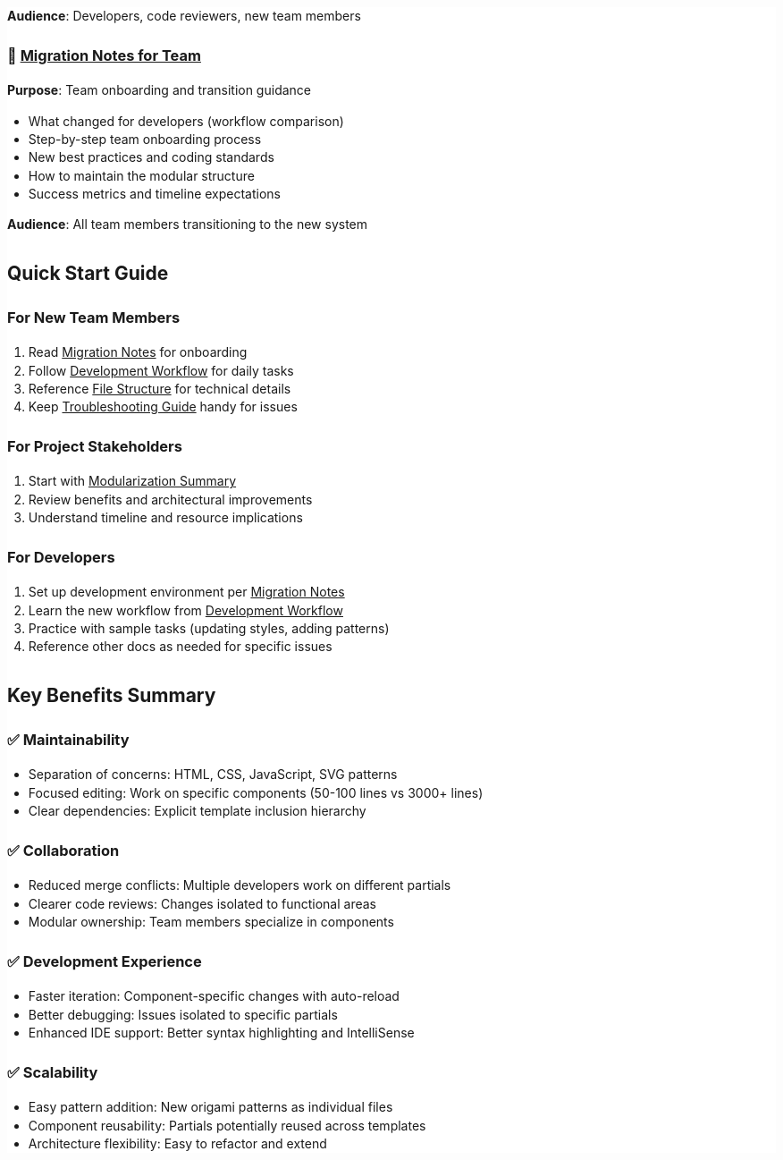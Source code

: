 **Audience**: Developers, code reviewers, new team members

### 🚀 [Migration Notes for Team](./MIGRATION_NOTES.md)
**Purpose**: Team onboarding and transition guidance
- What changed for developers (workflow comparison)
- Step-by-step team onboarding process
- New best practices and coding standards
- How to maintain the modular structure
- Success metrics and timeline expectations

**Audience**: All team members transitioning to the new system

## Quick Start Guide

### For New Team Members
1. Read [Migration Notes](./MIGRATION_NOTES.md) for onboarding
2. Follow [Development Workflow](./DEVELOPMENT_WORKFLOW.md) for daily tasks
3. Reference [File Structure](./FILE_STRUCTURE_REFERENCE.md) for technical details
4. Keep [Troubleshooting Guide](./TROUBLESHOOTING_GUIDE.md) handy for issues

### For Project Stakeholders
1. Start with [Modularization Summary](./HTML_TEMPLATE_MODULARIZATION_SUMMARY.md)
2. Review benefits and architectural improvements
3. Understand timeline and resource implications

### For Developers
1. Set up development environment per [Migration Notes](./MIGRATION_NOTES.md)
2. Learn the new workflow from [Development Workflow](./DEVELOPMENT_WORKFLOW.md)
3. Practice with sample tasks (updating styles, adding patterns)
4. Reference other docs as needed for specific issues

## Key Benefits Summary

### ✅ **Maintainability**
- Separation of concerns: HTML, CSS, JavaScript, SVG patterns
- Focused editing: Work on specific components (50-100 lines vs 3000+ lines)
- Clear dependencies: Explicit template inclusion hierarchy

### ✅ **Collaboration** 
- Reduced merge conflicts: Multiple developers work on different partials
- Clearer code reviews: Changes isolated to functional areas
- Modular ownership: Team members specialize in components

### ✅ **Development Experience**
- Faster iteration: Component-specific changes with auto-reload
- Better debugging: Issues isolated to specific partials
- Enhanced IDE support: Better syntax highlighting and IntelliSense

### ✅ **Scalability**
- Easy pattern addition: New origami patterns as individual files
- Component reusability: Partials potentially reused across templates
- Architecture flexibility: Easy to refactor and extend
